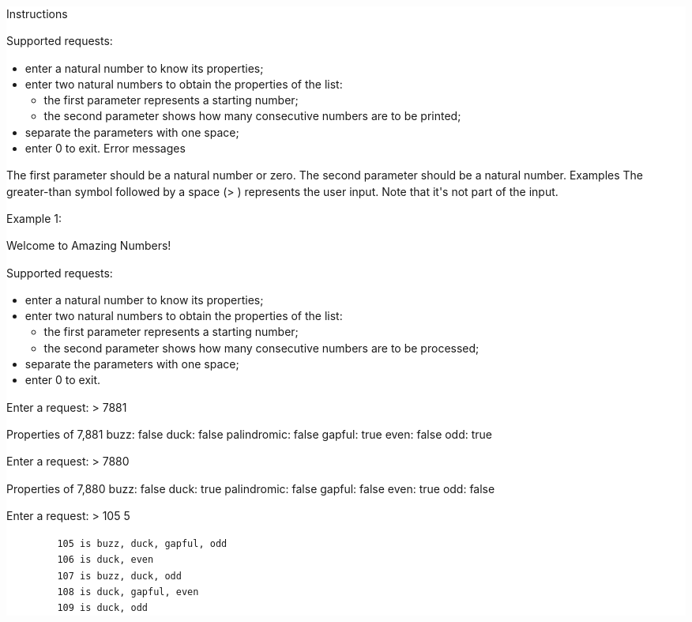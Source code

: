 Instructions

Supported requests:
- enter a natural number to know its properties;
- enter two natural numbers to obtain the properties of the list:
  * the first parameter represents a starting number;
  * the second parameter shows how many consecutive numbers are to be printed;
- separate the parameters with one space;
- enter 0 to exit.
Error messages

The first parameter should be a natural number or zero.
The second parameter should be a natural number.
Examples
The greater-than symbol followed by a space (> ) represents the user input. Note that it's not part of the input.

Example 1:

Welcome to Amazing Numbers!

Supported requests:
- enter a natural number to know its properties;
- enter two natural numbers to obtain the properties of the list:
  * the first parameter represents a starting number;
  * the second parameter shows how many consecutive numbers are to be processed;
- separate the parameters with one space;
- enter 0 to exit.

Enter a request: > 7881

Properties of 7,881
        buzz: false
        duck: false
 palindromic: false
      gapful: true
        even: false
         odd: true

Enter a request: > 7880

Properties of 7,880
        buzz: false
        duck: true
 palindromic: false
      gapful: false
        even: true
         odd: false

Enter a request: > 105 5

             105 is buzz, duck, gapful, odd
             106 is duck, even
             107 is buzz, duck, odd
             108 is duck, gapful, even
             109 is duck, odd
